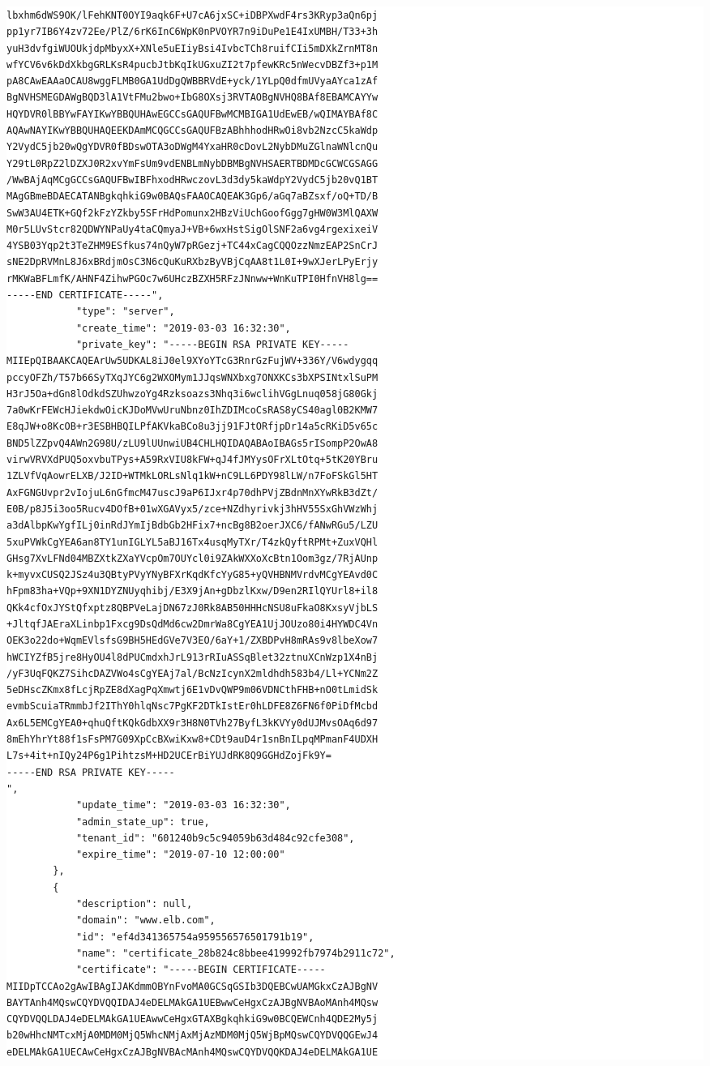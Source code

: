     lbxhm6dWS9OK/lFehKNT0OYI9aqk6F+U7cA6jxSC+iDBPXwdF4rs3KRyp3aQn6pj
    pp1yr7IB6Y4zv72Ee/PlZ/6rK6InC6WpK0nPVOYR7n9iDuPe1E4IxUMBH/T33+3h
    yuH3dvfgiWUOUkjdpMbyxX+XNle5uEIiyBsi4IvbcTCh8ruifCIi5mDXkZrnMT8n
    wfYCV6v6kDdXkbgGRLKsR4pucbJtbKqIkUGxuZI2t7pfewKRc5nWecvDBZf3+p1M
    pA8CAwEAAaOCAU8wggFLMB0GA1UdDgQWBBRVdE+yck/1YLpQ0dfmUVyaAYca1zAf
    BgNVHSMEGDAWgBQD3lA1VtFMu2bwo+IbG8OXsj3RVTAOBgNVHQ8BAf8EBAMCAYYw
    HQYDVR0lBBYwFAYIKwYBBQUHAwEGCCsGAQUFBwMCMBIGA1UdEwEB/wQIMAYBAf8C
    AQAwNAYIKwYBBQUHAQEEKDAmMCQGCCsGAQUFBzABhhhodHRwOi8vb2NzcC5kaWdp
    Y2VydC5jb20wQgYDVR0fBDswOTA3oDWgM4YxaHR0cDovL2NybDMuZGlnaWNlcnQu
    Y29tL0RpZ2lDZXJ0R2xvYmFsUm9vdENBLmNybDBMBgNVHSAERTBDMDcGCWCGSAGG
    /WwBAjAqMCgGCCsGAQUFBwIBFhxodHRwczovL3d3dy5kaWdpY2VydC5jb20vQ1BT
    MAgGBmeBDAECATANBgkqhkiG9w0BAQsFAAOCAQEAK3Gp6/aGq7aBZsxf/oQ+TD/B
    SwW3AU4ETK+GQf2kFzYZkby5SFrHdPomunx2HBzViUchGoofGgg7gHW0W3MlQAXW
    M0r5LUvStcr82QDWYNPaUy4taCQmyaJ+VB+6wxHstSigOlSNF2a6vg4rgexixeiV
    4YSB03Yqp2t3TeZHM9ESfkus74nQyW7pRGezj+TC44xCagCQQOzzNmzEAP2SnCrJ
    sNE2DpRVMnL8J6xBRdjmOsC3N6cQuKuRXbzByVBjCqAA8t1L0I+9wXJerLPyErjy
    rMKWaBFLmfK/AHNF4ZihwPGOc7w6UHczBZXH5RFzJNnww+WnKuTPI0HfnVH8lg==
    -----END CERTIFICATE-----", 
                "type": "server", 
                "create_time": "2019-03-03 16:32:30", 
                "private_key": "-----BEGIN RSA PRIVATE KEY-----
    MIIEpQIBAAKCAQEArUw5UDKAL8iJ0el9XYoYTcG3RnrGzFujWV+336Y/V6wdygqq
    pccyOFZh/T57b66SyTXqJYC6g2WXOMym1JJqsWNXbxg7ONXKCs3bXPSINtxlSuPM
    H3rJ5Oa+dGn8lOdkdSZUhwzoYg4Rzksoazs3Nhq3i6wclihVGgLnuq058jG80Gkj
    7a0wKrFEWcHJiekdwOicKJDoMVwUruNbnz0IhZDIMcoCsRAS8yCS40agl0B2KMW7
    E8qJW+o8KcOB+r3ESBHBQILPfAKVkaBCo8u3jj91FJtORfjpDr14a5cRKiD5v65c
    BND5lZZpvQ4AWn2G98U/zLU9lUUnwiUB4CHLHQIDAQABAoIBAGs5rISompP2OwA8
    virwVRVXdPUQ5oxvbuTPys+A59RxVIU8kFW+qJ4fJMYysOFrXLtOtq+5tK20YBru
    1ZLVfVqAowrELXB/J2ID+WTMkLORLsNlq1kW+nC9LL6PDY98lLW/n7FoFSkGl5HT
    AxFGNGUvpr2vIojuL6nGfmcM47uscJ9aP6IJxr4p70dhPVjZBdnMnXYwRkB3dZt/
    E0B/p8J5i3oo5Rucv4DOfB+01wXGAVyx5/zce+NZdhyrivkj3hHV55SxGhVWzWhj
    a3dAlbpKwYgfILj0inRdJYmIjBdbGb2HFix7+ncBg8B2oerJXC6/fANwRGu5/LZU
    5xuPVWkCgYEA6an8TY1unIGLYL5aBJ16Tx4usqMyTXr/T4zkQyftRPMt+ZuxVQHl
    GHsg7XvLFNd04MBZXtkZXaYVcpOm7OUYcl0i9ZAkWXXoXcBtn1Oom3gz/7RjAUnp
    k+myvxCUSQ2JSz4u3QBtyPVyYNyBFXrKqdKfcYyG85+yQVHBNMVrdvMCgYEAvd0C
    hFpm83ha+VQp+9XN1DYZNUyqhibj/E3X9jAn+gDbzlKxw/D9en2RIlQYUrl8+il8
    QKk4cfOxJYStQfxptz8QBPVeLajDN67zJ0Rk8AB50HHHcNSU8uFkaO8KxsyVjbLS
    +JltqfJAEraXLinbp1Fxcg9DsQdMd6cw2DmrWa8CgYEA1UjJOUzo80i4HYWDC4Vn
    OEK3o22do+WqmEVlsfsG9BH5HEdGVe7V3EO/6aY+1/ZXBDPvH8mRAs9v8lbeXow7
    hWCIYZfB5jre8HyOU4l8dPUCmdxhJrL913rRIuASSqBlet32ztnuXCnWzp1X4nBj
    /yF3UqFQKZ7SihcDAZVWo4sCgYEAj7al/BcNzIcynX2mldhdh583b4/Ll+YCNm2Z
    5eDHscZKmx8fLcjRpZE8dXagPqXmwtj6E1vDvQWP9m06VDNCthFHB+nO0tLmidSk
    evmbScuiaTRmmbJf2IThY0hlqNsc7PgKF2DTkIstEr0hLDFE8Z6FN6f0PiDfMcbd
    Ax6L5EMCgYEA0+qhuQftKQkGdbXX9r3H8N0TVh27ByfL3kKVYy0dUJMvsOAq6d97
    8mEhYhrYt88f1sFsPM7G09XpCcBXwiKxw8+CDt9auD4r1snBnILpqMPmanF4UDXH
    L7s+4it+nIQy24P6g1PihtzsM+HD2UCErBiYUJdRK8Q9GGHdZojFk9Y=
    -----END RSA PRIVATE KEY-----
    ", 
                "update_time": "2019-03-03 16:32:30", 
                "admin_state_up": true, 
                "tenant_id": "601240b9c5c94059b63d484c92cfe308", 
                "expire_time": "2019-07-10 12:00:00"
            }, 
            {
                "description": null, 
                "domain": "www.elb.com", 
                "id": "ef4d341365754a959556576501791b19", 
                "name": "certificate_28b824c8bbee419992fb7974b2911c72", 
                "certificate": "-----BEGIN CERTIFICATE-----
    MIIDpTCCAo2gAwIBAgIJAKdmmOBYnFvoMA0GCSqGSIb3DQEBCwUAMGkxCzAJBgNV
    BAYTAnh4MQswCQYDVQQIDAJ4eDELMAkGA1UEBwwCeHgxCzAJBgNVBAoMAnh4MQsw
    CQYDVQQLDAJ4eDELMAkGA1UEAwwCeHgxGTAXBgkqhkiG9w0BCQEWCnh4QDE2My5j
    b20wHhcNMTcxMjA0MDM0MjQ5WhcNMjAxMjAzMDM0MjQ5WjBpMQswCQYDVQQGEwJ4
    eDELMAkGA1UECAwCeHgxCzAJBgNVBAcMAnh4MQswCQYDVQQKDAJ4eDELMAkGA1UE